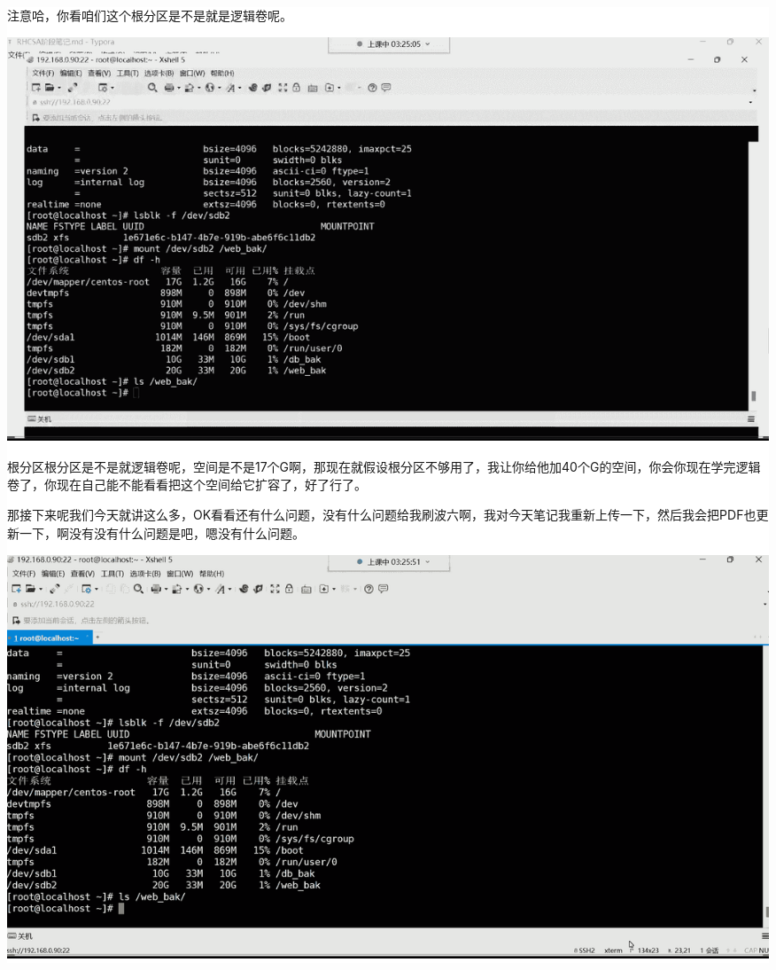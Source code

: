 注意哈，你看咱们这个根分区是不是就是逻辑卷呢。

![](img/a60e0e2707ac8344d6e45891767051fc_34.png)

根分区根分区是不是就逻辑卷呢，空间是不是17个G啊，那现在就假设根分区不够用了，我让你给他加40个G的空间，你会你现在学完逻辑卷了，你现在自己能不能看看把这个空间给它扩容了，好了行了。

那接下来呢我们今天就讲这么多，OK看看还有什么问题，没有什么问题给我刷波六啊，我对今天笔记我重新上传一下，然后我会把PDF也更新一下，啊没有没有什么问题是吧，嗯没有什么问题。



![](img/a60e0e2707ac8344d6e45891767051fc_36.png)